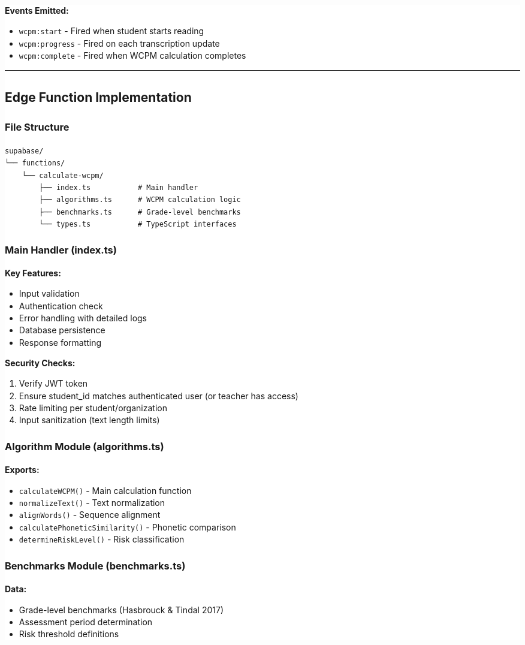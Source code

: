 **Events Emitted:**

- `wcpm:start` - Fired when student starts reading
- `wcpm:progress` - Fired on each transcription update
- `wcpm:complete` - Fired when WCPM calculation completes

---

## Edge Function Implementation

### File Structure

```
supabase/
└── functions/
    └── calculate-wcpm/
        ├── index.ts           # Main handler
        ├── algorithms.ts      # WCPM calculation logic
        ├── benchmarks.ts      # Grade-level benchmarks
        └── types.ts           # TypeScript interfaces
```

### Main Handler (index.ts)

**Key Features:**
- Input validation
- Authentication check
- Error handling with detailed logs
- Database persistence
- Response formatting

**Security Checks:**
1. Verify JWT token
2. Ensure student_id matches authenticated user (or teacher has access)
3. Rate limiting per student/organization
4. Input sanitization (text length limits)

### Algorithm Module (algorithms.ts)

**Exports:**
- `calculateWCPM()` - Main calculation function
- `normalizeText()` - Text normalization
- `alignWords()` - Sequence alignment
- `calculatePhoneticSimilarity()` - Phonetic comparison
- `determineRiskLevel()` - Risk classification

### Benchmarks Module (benchmarks.ts)

**Data:**
- Grade-level benchmarks (Hasbrouck & Tindal 2017)
- Assessment period determination
- Risk threshold definitions

